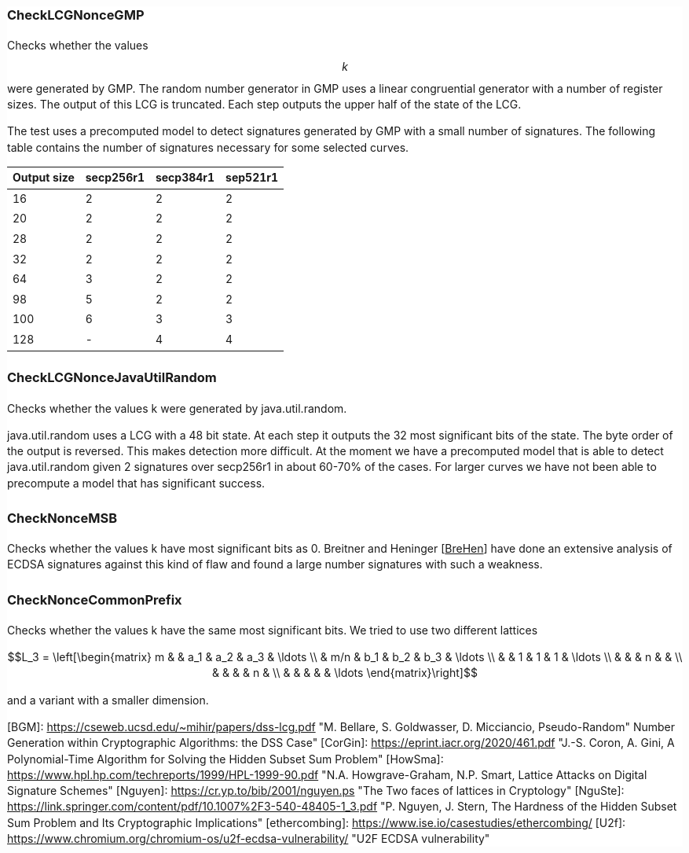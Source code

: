 ### CheckLCGNonceGMP

Checks whether the values $$k$$ were generated by GMP. The random number
generator in GMP uses a linear congruential generator with a number of register
sizes. The output of this LCG is truncated. Each step outputs the upper half of
the state of the LCG.

The test uses a precomputed model to detect signatures generated by GMP with a
small number of signatures. The following table contains the number of
signatures necessary for some selected curves.

Output size | secp256r1 | secp384r1 | sep521r1
----------- | --------- | --------- | --------
16          | 2         | 2         | 2
20          | 2         | 2         | 2
28          | 2         | 2         | 2
32          | 2         | 2         | 2
64          | 3         | 2         | 2
98          | 5         | 2         | 2
100         | 6         | 3         | 3
128         | -         | 4         | 4

### CheckLCGNonceJavaUtilRandom

Checks whether the values k were generated by java.util.random.

java.util.random uses a LCG with a 48 bit state. At each step it outputs the 32
most significant bits of the state. The byte order of the output is reversed.
This makes detection more difficult. At the moment we have a precomputed model
that is able to detect java.util.random given 2 signatures over secp256r1 in
about 60-70% of the cases. For larger curves we have not been able to precompute
a model that has significant success.

### CheckNonceMSB

Checks whether the values k have most significant bits as 0. Breitner and
Heninger [[BreHen]] have done an extensive analysis of ECDSA signatures against
this kind of flaw and found a large number signatures with such a weakness.

### CheckNonceCommonPrefix

Checks whether the values k have the same most significant bits. We tried to use
two different lattices

$$L_3 = \left[\begin{matrix}
 m   &     & a_1 & a_2 & a_3 & \ldots \\
     & m/n & b_1 & b_2 & b_3 & \ldots \\
     &     & 1   & 1   & 1   & \ldots \\
     &     &     & n   &     &        \\
     &     &     &     & n   &        \\
     &     &     &     &     & \ldots
\end{matrix}\right]$$

and a variant with a smaller dimension.


[BoPeVe]: http://citeseerx.ist.psu.edu/viewdoc/download?doi=10.1.1.52.2547&rep=rep1&type=pdf "V. Boyko, M. Peinado, R. Venkatesan, Speeding up Discrete Log and Factoring Based Schemes via Precomputations"
[BreHen]: https://eprint.iacr.org/2019/023.pdf "Biased Nonce Sense: Lattice Attacks against Weak ECDSA Signatures in Cryptocurrencies"
[BGM]: https://cseweb.ucsd.edu/~mihir/papers/dss-lcg.pdf "M. Bellare, S. Goldwasser, D. Micciancio, Pseudo-Random" Number Generation within Cryptographic Algorithms: the DSS Case"
[CorGin]: https://eprint.iacr.org/2020/461.pdf "J.-S. Coron, A. Gini, A Polynomial-Time Algorithm for Solving the Hidden Subset Sum Problem"
[HowSma]: https://www.hpl.hp.com/techreports/1999/HPL-1999-90.pdf "N.A. Howgrave-Graham, N.P. Smart, Lattice Attacks on Digital Signature Schemes"
[Nguyen]: https://cr.yp.to/bib/2001/nguyen.ps "The Two faces of lattices in Cryptology"
[NguSte]: https://link.springer.com/content/pdf/10.1007%2F3-540-48405-1_3.pdf "P. Nguyen, J. Stern, The Hardness of the Hidden Subset Sum Problem and Its Cryptographic Implications"
[ethercombing]: https://www.ise.io/casestudies/ethercombing/
[U2f]: https://www.chromium.org/chromium-os/u2f-ecdsa-vulnerability/ "U2F ECDSA vulnerability"